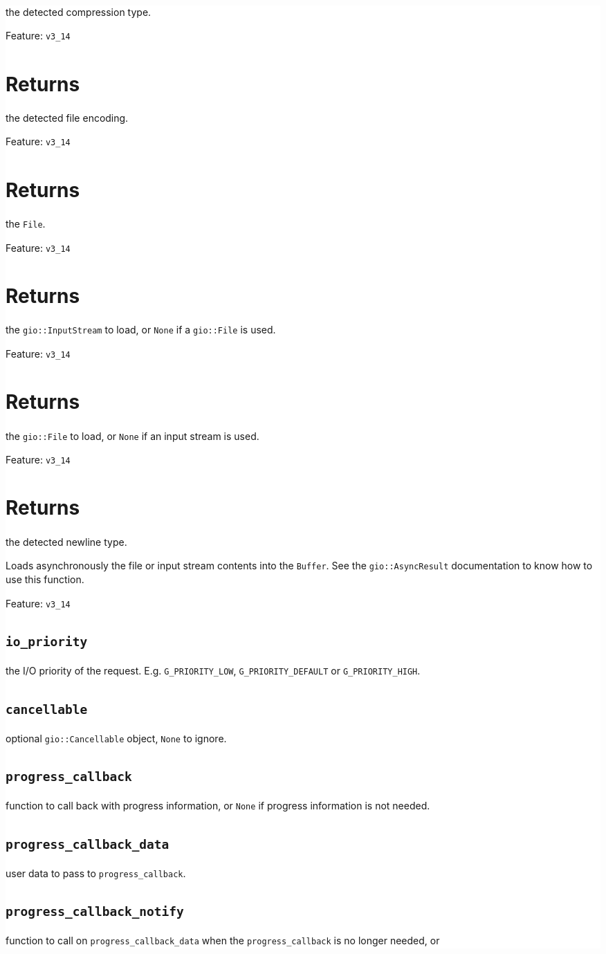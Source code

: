 the detected compression type.


Feature: `v3_14`


# Returns

the detected file encoding.


Feature: `v3_14`


# Returns

the `File`.


Feature: `v3_14`


# Returns

the `gio::InputStream` to load, or `None`
if a `gio::File` is used.


Feature: `v3_14`


# Returns

the `gio::File` to load, or `None`
if an input stream is used.


Feature: `v3_14`


# Returns

the detected newline type.

Loads asynchronously the file or input stream contents into the
`Buffer`. See the `gio::AsyncResult` documentation to know how to use this
function.

Feature: `v3_14`

## `io_priority`
the I/O priority of the request. E.g. `G_PRIORITY_LOW`,
 `G_PRIORITY_DEFAULT` or `G_PRIORITY_HIGH`.
## `cancellable`
optional `gio::Cancellable` object, `None` to ignore.
## `progress_callback`
function to call back with
 progress information, or `None` if progress information is not needed.
## `progress_callback_data`
user data to pass to `progress_callback`.
## `progress_callback_notify`
function to call on
 `progress_callback_data` when the `progress_callback` is no longer needed, or